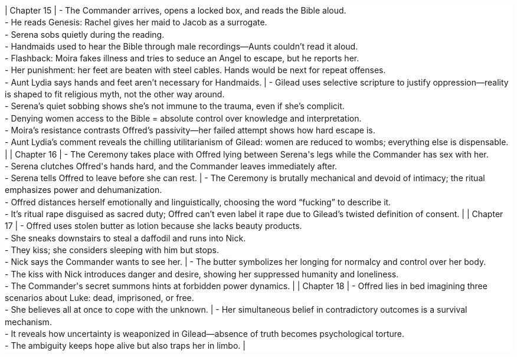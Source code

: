 | Chapter 15 | - The Commander arrives, opens a locked box, and reads the Bible aloud.  <br>- He reads Genesis: Rachel gives her maid to Jacob as a surrogate.  <br>- Serena sobs quietly during the reading.  <br>- Handmaids used to hear the Bible through male recordings—Aunts couldn’t read it aloud.  <br>- Flashback: Moira fakes illness and tries to seduce an Angel to escape, but he reports her.  <br>- Her punishment: her feet are beaten with steel cables. Hands would be next for repeat offenses.  <br>- Aunt Lydia says hands and feet aren’t necessary for Handmaids.                                                                                                   | - Gilead uses selective scripture to justify oppression—reality is shaped to fit religious myth, not the other way around.  <br>- Serena’s quiet sobbing shows she’s not immune to the trauma, even if she’s complicit.  <br>- Denying women access to the Bible = absolute control over knowledge and interpretation.  <br>- Moira’s resistance contrasts Offred’s passivity—her failed attempt shows how hard escape is.  <br>- Aunt Lydia’s comment reveals the chilling utilitarianism of Gilead: women are reduced to wombs; everything else is dispensable.                                                                                 |
| Chapter 16 | - The Ceremony takes place with Offred lying between Serena's legs while the Commander has sex with her.  <br>- Serena clutches Offred's hands hard, and the Commander leaves immediately after.  <br>- Serena tells Offred to leave before she can rest.                                                                                                                                                                                                                                                                                                                                                                                                                     | - The Ceremony is brutally mechanical and devoid of intimacy; the ritual emphasizes power and dehumanization.  <br>- Offred distances herself emotionally and linguistically, choosing the word “fucking” to describe it.  <br>- It’s ritual rape disguised as sacred duty; Offred can’t even label it rape due to Gilead’s twisted definition of consent.                                                                                                                                                                                                                                                                                        |
| Chapter 17 | - Offred uses stolen butter as lotion because she lacks beauty products.  <br>- She sneaks downstairs to steal a daffodil and runs into Nick.  <br>- They kiss; she considers sleeping with him but stops.  <br>- Nick says the Commander wants to see her.                                                                                                                                                                                                                                                                                                                                                                                                                   | - The butter symbolizes her longing for normalcy and control over her body.  <br>- The kiss with Nick introduces danger and desire, showing her suppressed humanity and loneliness.  <br>- The Commander's secret summons hints at forbidden power dynamics.                                                                                                                                                                                                                                                                                                                                                                                      |
| Chapter 18 | - Offred lies in bed imagining three scenarios about Luke: dead, imprisoned, or free.  <br>- She believes all at once to cope with the unknown.                                                                                                                                                                                                                                                                                                                                                                                                                                                                                                                               | - Her simultaneous belief in contradictory outcomes is a survival mechanism.  <br>- It reveals how uncertainty is weaponized in Gilead—absence of truth becomes psychological torture.  <br>- The ambiguity keeps hope alive but also traps her in limbo.                                                                                                                                                                                                                                                                                                                                                                                         |